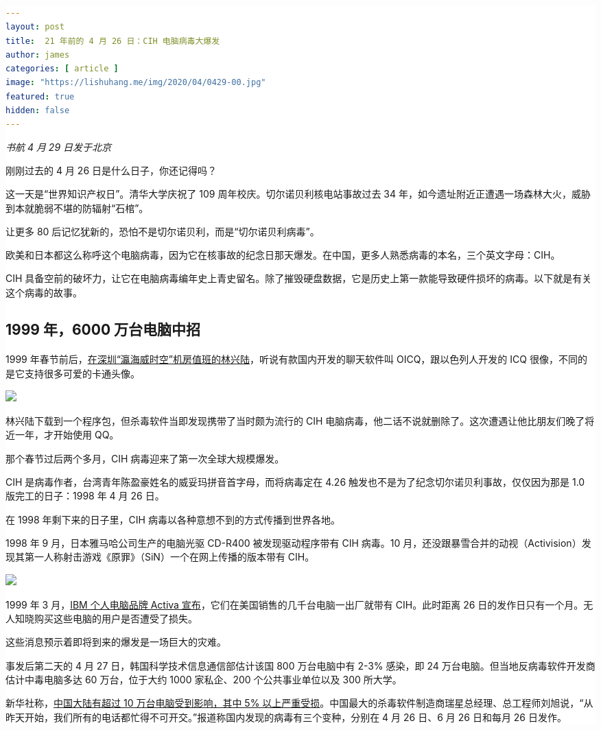 ```yaml
---
layout: post
title:  21 年前的 4 月 26 日：CIH 电脑病毒大爆发
author: james
categories: [ article ]
image: "https://lishuhang.me/img/2020/04/0429-00.jpg"
featured: true
hidden: false
---
```






*书航 4 月 29 日发于北京*

刚刚过去的 4 月 26 日是什么日子，你还记得吗？

这一天是“世界知识产权日”。清华大学庆祝了 109 周年校庆。切尔诺贝利核电站事故过去 34 年，如今遗址附近正遭遇一场森林大火，威胁到本就脆弱不堪的防辐射“石棺”。

让更多 80 后记忆犹新的，恐怕不是切尔诺贝利，而是“切尔诺贝利病毒”。

欧美和日本都这么称呼这个电脑病毒，因为它在核事故的纪念日那天爆发。在中国，更多人熟悉病毒的本名，三个英文字母：CIH。

CIH 具备空前的破坏力，让它在电脑病毒编年史上青史留名。除了摧毁硬盘数据，它是历史上第一款能导致硬件损坏的病毒。以下就是有关这个病毒的故事。

## 1999 年，6000 万台电脑中招

1999 年春节前后，[在深圳“瀛海威时空”机房值班的林兴陆](https://mp.weixin.qq.com/s/oCf6CuqmpY0P4916cjrvbg)，听说有款国内开发的聊天软件叫 OICQ，跟以色列人开发的 ICQ 很像，不同的是它支持很多可爱的卡通头像。

![](https://lishuhang.me/img/2020/04/0429-01.jpg)

林兴陆下载到一个程序包，但杀毒软件当即发现携带了当时颇为流行的 CIH 电脑病毒，他二话不说就删除了。这次遭遇让他比朋友们晚了将近一年，才开始使用 QQ。

那个春节过后两个多月，CIH 病毒迎来了第一次全球大规模爆发。

CIH 是病毒作者，台湾青年陈盈豪姓名的威妥玛拼音首字母，而将病毒定在 4.26 触发也不是为了纪念切尔诺贝利事故，仅仅因为那是 1.0 版完工的日子：1998 年 4 月 26 日。

在 1998 年剩下来的日子里，CIH 病毒以各种意想不到的方式传播到世界各地。

1998 年 9 月，日本雅马哈公司生产的电脑光驱 CD-R400 被发现驱动程序带有 CIH 病毒。10 月，还没跟暴雪合并的动视（Activision）发现其第一人称射击游戏《原罪》（SiN）一个在网上传播的版本带有 CIH。

![](https://lishuhang.me/img/2020/04/0429-02.png)

1999 年 3 月，[IBM 个人电脑品牌 Activa 宣布](http://www.cnn.com/TECH/computing/9904/08/aptivirus.idg/index.html)，它们在美国销售的几千台电脑一出厂就带有 CIH。此时距离 26 日的发作日只有一个月。无人知晓购买这些电脑的用户是否遭受了损失。

这些消息预示着即将到来的爆发是一场巨大的灾难。

事发后第二天的 4 月 27 日，韩国科学技术信息通信部估计该国 800 万台电脑中有 2-3% 感染，即 24 万台电脑。但当地反病毒软件开发商估计中毒电脑多达 60 万台，位于大约 1000 家私企、200 个公共事业单位以及 300 所大学。

新华社称，[中国大陆有超过 10 万台电脑受到影响，其中 5% 以上严重受损](https://web.archive.org/web/20080611075404/http://www.cnn.com:80/TECH/computing/9904/27/computers.asia.virus/)。中国最大的杀毒软件制造商瑞星总经理、总工程师刘旭说，“从昨天开始，我们所有的电话都忙得不可开交。”报道称国内发现的病毒有三个变种，分别在 4 月 26 日、6 月 26 日和每月 26 日发作。
